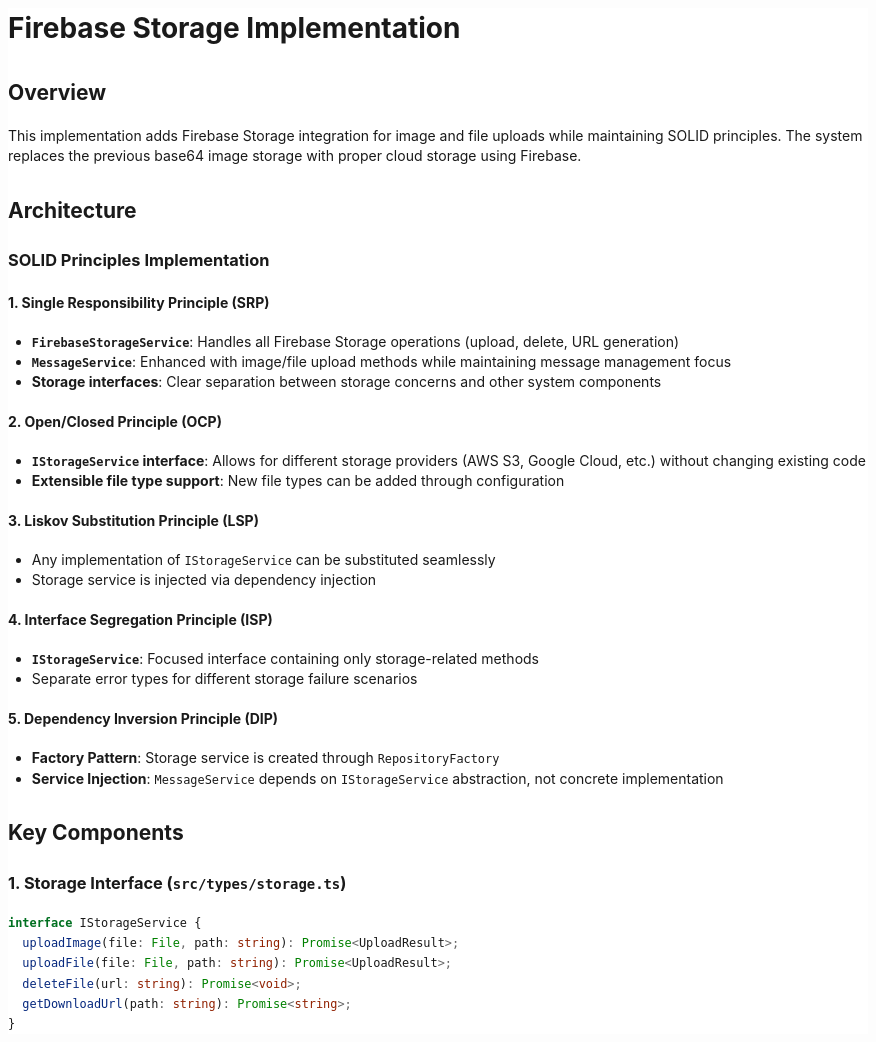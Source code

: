 # Firebase Storage Implementation

## Overview

This implementation adds Firebase Storage integration for image and file uploads while maintaining SOLID principles. The system replaces the previous base64 image storage with proper cloud storage using Firebase.

## Architecture

### SOLID Principles Implementation

#### 1. Single Responsibility Principle (SRP)
- **`FirebaseStorageService`**: Handles all Firebase Storage operations (upload, delete, URL generation)
- **`MessageService`**: Enhanced with image/file upload methods while maintaining message management focus
- **Storage interfaces**: Clear separation between storage concerns and other system components

#### 2. Open/Closed Principle (OCP)
- **`IStorageService` interface**: Allows for different storage providers (AWS S3, Google Cloud, etc.) without changing existing code
- **Extensible file type support**: New file types can be added through configuration

#### 3. Liskov Substitution Principle (LSP)
- Any implementation of `IStorageService` can be substituted seamlessly
- Storage service is injected via dependency injection

#### 4. Interface Segregation Principle (ISP)
- **`IStorageService`**: Focused interface containing only storage-related methods
- Separate error types for different storage failure scenarios

#### 5. Dependency Inversion Principle (DIP)
- **Factory Pattern**: Storage service is created through `RepositoryFactory`
- **Service Injection**: `MessageService` depends on `IStorageService` abstraction, not concrete implementation

## Key Components

### 1. Storage Interface (`src/types/storage.ts`)

```typescript
interface IStorageService {
  uploadImage(file: File, path: string): Promise<UploadResult>;
  uploadFile(file: File, path: string): Promise<UploadResult>;
  deleteFile(url: string): Promise<void>;
  getDownloadUrl(path: string): Promise<string>;
}
```
